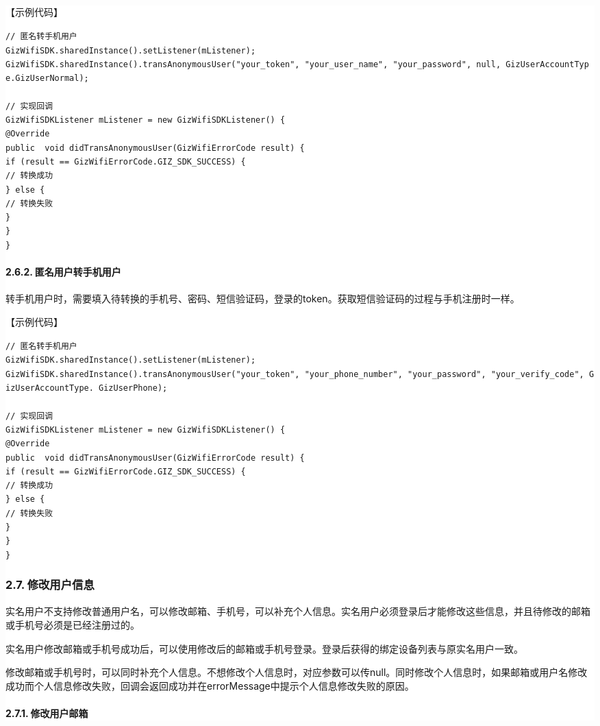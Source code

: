 【示例代码】

```
// 匿名转手机用户
GizWifiSDK.sharedInstance().setListener(mListener);
GizWifiSDK.sharedInstance().transAnonymousUser("your_token", "your_user_name", "your_password", null, GizUserAccountType.GizUserNormal);

// 实现回调
GizWifiSDKListener mListener = new GizWifiSDKListener() {
@Override
public  void didTransAnonymousUser(GizWifiErrorCode result) {
if (result == GizWifiErrorCode.GIZ_SDK_SUCCESS) {
// 转换成功
} else {
// 转换失败
}
}
}
```

#### 2.6.2.	匿名用户转手机用户
转手机用户时，需要填入待转换的手机号、密码、短信验证码，登录的token。获取短信验证码的过程与手机注册时一样。

【示例代码】

```
// 匿名转手机用户
GizWifiSDK.sharedInstance().setListener(mListener);
GizWifiSDK.sharedInstance().transAnonymousUser("your_token", "your_phone_number", "your_password", "your_verify_code", GizUserAccountType. GizUserPhone);

// 实现回调
GizWifiSDKListener mListener = new GizWifiSDKListener() {
@Override
public  void didTransAnonymousUser(GizWifiErrorCode result) {
if (result == GizWifiErrorCode.GIZ_SDK_SUCCESS) {
// 转换成功
} else {
// 转换失败
}
}
}
```

### 2.7.	修改用户信息
实名用户不支持修改普通用户名，可以修改邮箱、手机号，可以补充个人信息。实名用户必须登录后才能修改这些信息，并且待修改的邮箱或手机号必须是已经注册过的。

实名用户修改邮箱或手机号成功后，可以使用修改后的邮箱或手机号登录。登录后获得的绑定设备列表与原实名用户一致。

修改邮箱或手机号时，可以同时补充个人信息。不想修改个人信息时，对应参数可以传null。同时修改个人信息时，如果邮箱或用户名修改成功而个人信息修改失败，回调会返回成功并在errorMessage中提示个人信息修改失败的原因。

#### 2.7.1.	修改用户邮箱
